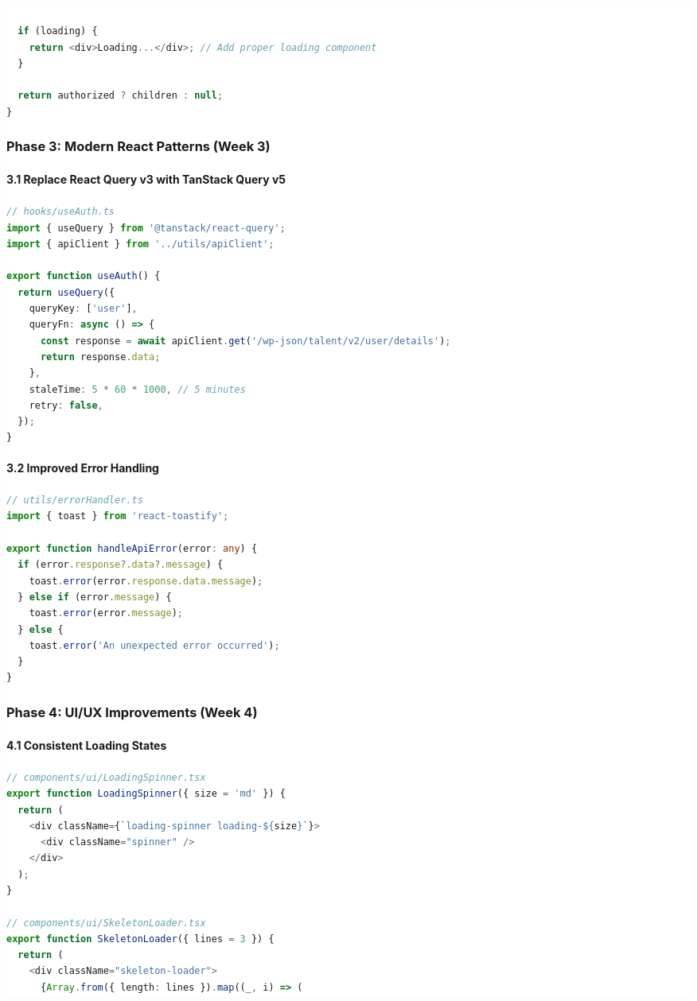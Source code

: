 ```typescript

  if (loading) {
    return <div>Loading...</div>; // Add proper loading component
  }

  return authorized ? children : null;
}
```

### **Phase 3: Modern React Patterns (Week 3)**

#### **3.1 Replace React Query v3 with TanStack Query v5**
```typescript
// hooks/useAuth.ts
import { useQuery } from '@tanstack/react-query';
import { apiClient } from '../utils/apiClient';

export function useAuth() {
  return useQuery({
    queryKey: ['user'],
    queryFn: async () => {
      const response = await apiClient.get('/wp-json/talent/v2/user/details');
      return response.data;
    },
    staleTime: 5 * 60 * 1000, // 5 minutes
    retry: false,
  });
}
```

#### **3.2 Improved Error Handling**
```typescript
// utils/errorHandler.ts
import { toast } from 'react-toastify';

export function handleApiError(error: any) {
  if (error.response?.data?.message) {
    toast.error(error.response.data.message);
  } else if (error.message) {
    toast.error(error.message);
  } else {
    toast.error('An unexpected error occurred');
  }
}
```

### **Phase 4: UI/UX Improvements (Week 4)**

#### **4.1 Consistent Loading States**
```typescript
// components/ui/LoadingSpinner.tsx
export function LoadingSpinner({ size = 'md' }) {
  return (
    <div className={`loading-spinner loading-${size}`}>
      <div className="spinner" />
    </div>
  );
}

// components/ui/SkeletonLoader.tsx
export function SkeletonLoader({ lines = 3 }) {
  return (
    <div className="skeleton-loader">
      {Array.from({ length: lines }).map((_, i) => (
```